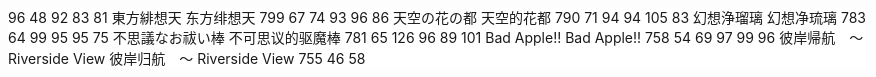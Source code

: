<td>96</td>
<td>48
</td></tr>
<tr>
<td>92</td>
<td>83</td>
<td>81</td>
<td>東方緋想天</td>
<td>东方绯想天</td>
<td>799</td>
<td>67</td>
<td>74
</td></tr>
<tr>
<td>93</td>
<td>96</td>
<td>86</td>
<td>天空の花の都</td>
<td>天空的花都</td>
<td>790</td>
<td>71</td>
<td>94
</td></tr>
<tr>
<td>94</td>
<td>105</td>
<td>83</td>
<td>幻想浄瑠璃</td>
<td>幻想净琉璃</td>
<td>783</td>
<td>64</td>
<td>99
</td></tr>
<tr>
<td>95</td>
<td>95</td>
<td>75</td>
<td>不思議なお祓い棒</td>
<td>不可思议的驱魔棒</td>
<td>781</td>
<td>65</td>
<td>126
</td></tr>
<tr>
<td>96</td>
<td>89</td>
<td>101</td>
<td>Bad Apple!!</td>
<td>Bad Apple!!</td>
<td>758</td>
<td>54</td>
<td>69
</td></tr>
<tr>
<td>97</td>
<td>99</td>
<td>96</td>
<td>彼岸帰航　～ Riverside View</td>
<td>彼岸归航　～ Riverside View</td>
<td>755</td>
<td>46</td>
<td>58
</td></tr>
<tr>